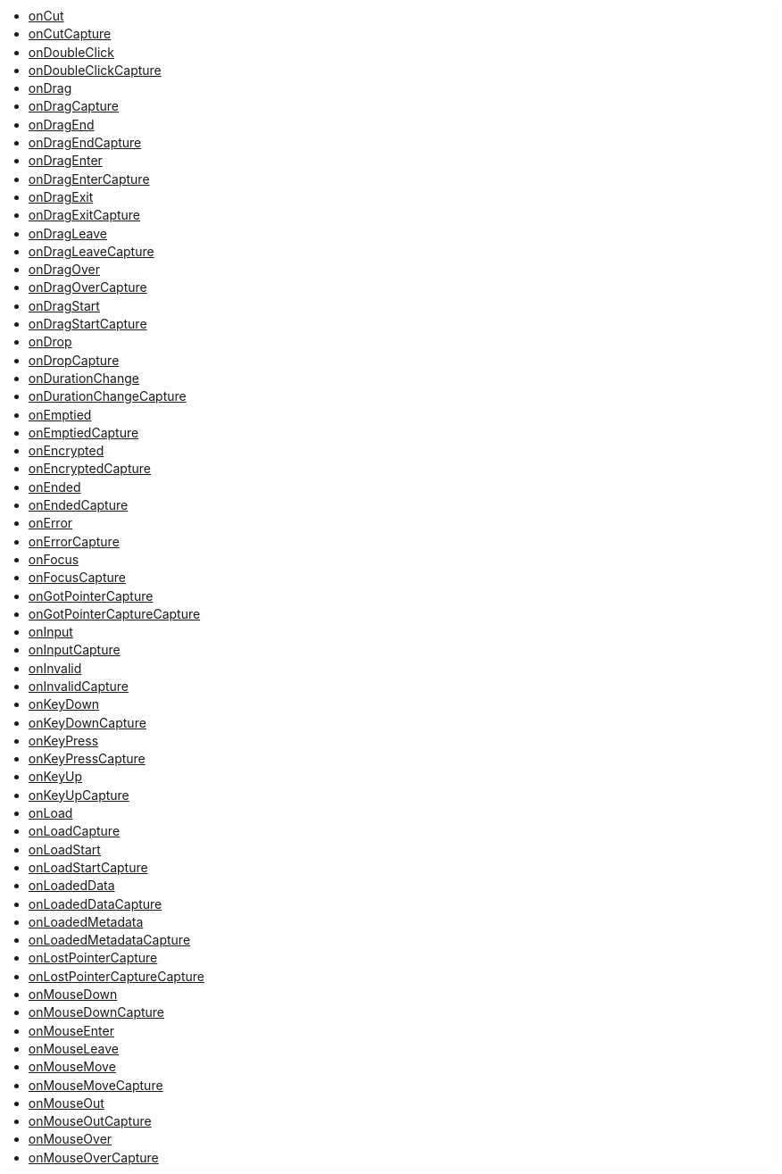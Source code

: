 - [onCut](Globe_Camera_Types.ScreenProps.md#oncut)
- [onCutCapture](Globe_Camera_Types.ScreenProps.md#oncutcapture)
- [onDoubleClick](Globe_Camera_Types.ScreenProps.md#ondoubleclick)
- [onDoubleClickCapture](Globe_Camera_Types.ScreenProps.md#ondoubleclickcapture)
- [onDrag](Globe_Camera_Types.ScreenProps.md#ondrag)
- [onDragCapture](Globe_Camera_Types.ScreenProps.md#ondragcapture)
- [onDragEnd](Globe_Camera_Types.ScreenProps.md#ondragend)
- [onDragEndCapture](Globe_Camera_Types.ScreenProps.md#ondragendcapture)
- [onDragEnter](Globe_Camera_Types.ScreenProps.md#ondragenter)
- [onDragEnterCapture](Globe_Camera_Types.ScreenProps.md#ondragentercapture)
- [onDragExit](Globe_Camera_Types.ScreenProps.md#ondragexit)
- [onDragExitCapture](Globe_Camera_Types.ScreenProps.md#ondragexitcapture)
- [onDragLeave](Globe_Camera_Types.ScreenProps.md#ondragleave)
- [onDragLeaveCapture](Globe_Camera_Types.ScreenProps.md#ondragleavecapture)
- [onDragOver](Globe_Camera_Types.ScreenProps.md#ondragover)
- [onDragOverCapture](Globe_Camera_Types.ScreenProps.md#ondragovercapture)
- [onDragStart](Globe_Camera_Types.ScreenProps.md#ondragstart)
- [onDragStartCapture](Globe_Camera_Types.ScreenProps.md#ondragstartcapture)
- [onDrop](Globe_Camera_Types.ScreenProps.md#ondrop)
- [onDropCapture](Globe_Camera_Types.ScreenProps.md#ondropcapture)
- [onDurationChange](Globe_Camera_Types.ScreenProps.md#ondurationchange)
- [onDurationChangeCapture](Globe_Camera_Types.ScreenProps.md#ondurationchangecapture)
- [onEmptied](Globe_Camera_Types.ScreenProps.md#onemptied)
- [onEmptiedCapture](Globe_Camera_Types.ScreenProps.md#onemptiedcapture)
- [onEncrypted](Globe_Camera_Types.ScreenProps.md#onencrypted)
- [onEncryptedCapture](Globe_Camera_Types.ScreenProps.md#onencryptedcapture)
- [onEnded](Globe_Camera_Types.ScreenProps.md#onended)
- [onEndedCapture](Globe_Camera_Types.ScreenProps.md#onendedcapture)
- [onError](Globe_Camera_Types.ScreenProps.md#onerror)
- [onErrorCapture](Globe_Camera_Types.ScreenProps.md#onerrorcapture)
- [onFocus](Globe_Camera_Types.ScreenProps.md#onfocus)
- [onFocusCapture](Globe_Camera_Types.ScreenProps.md#onfocuscapture)
- [onGotPointerCapture](Globe_Camera_Types.ScreenProps.md#ongotpointercapture)
- [onGotPointerCaptureCapture](Globe_Camera_Types.ScreenProps.md#ongotpointercapturecapture)
- [onInput](Globe_Camera_Types.ScreenProps.md#oninput)
- [onInputCapture](Globe_Camera_Types.ScreenProps.md#oninputcapture)
- [onInvalid](Globe_Camera_Types.ScreenProps.md#oninvalid)
- [onInvalidCapture](Globe_Camera_Types.ScreenProps.md#oninvalidcapture)
- [onKeyDown](Globe_Camera_Types.ScreenProps.md#onkeydown)
- [onKeyDownCapture](Globe_Camera_Types.ScreenProps.md#onkeydowncapture)
- [onKeyPress](Globe_Camera_Types.ScreenProps.md#onkeypress)
- [onKeyPressCapture](Globe_Camera_Types.ScreenProps.md#onkeypresscapture)
- [onKeyUp](Globe_Camera_Types.ScreenProps.md#onkeyup)
- [onKeyUpCapture](Globe_Camera_Types.ScreenProps.md#onkeyupcapture)
- [onLoad](Globe_Camera_Types.ScreenProps.md#onload)
- [onLoadCapture](Globe_Camera_Types.ScreenProps.md#onloadcapture)
- [onLoadStart](Globe_Camera_Types.ScreenProps.md#onloadstart)
- [onLoadStartCapture](Globe_Camera_Types.ScreenProps.md#onloadstartcapture)
- [onLoadedData](Globe_Camera_Types.ScreenProps.md#onloadeddata)
- [onLoadedDataCapture](Globe_Camera_Types.ScreenProps.md#onloadeddatacapture)
- [onLoadedMetadata](Globe_Camera_Types.ScreenProps.md#onloadedmetadata)
- [onLoadedMetadataCapture](Globe_Camera_Types.ScreenProps.md#onloadedmetadatacapture)
- [onLostPointerCapture](Globe_Camera_Types.ScreenProps.md#onlostpointercapture)
- [onLostPointerCaptureCapture](Globe_Camera_Types.ScreenProps.md#onlostpointercapturecapture)
- [onMouseDown](Globe_Camera_Types.ScreenProps.md#onmousedown)
- [onMouseDownCapture](Globe_Camera_Types.ScreenProps.md#onmousedowncapture)
- [onMouseEnter](Globe_Camera_Types.ScreenProps.md#onmouseenter)
- [onMouseLeave](Globe_Camera_Types.ScreenProps.md#onmouseleave)
- [onMouseMove](Globe_Camera_Types.ScreenProps.md#onmousemove)
- [onMouseMoveCapture](Globe_Camera_Types.ScreenProps.md#onmousemovecapture)
- [onMouseOut](Globe_Camera_Types.ScreenProps.md#onmouseout)
- [onMouseOutCapture](Globe_Camera_Types.ScreenProps.md#onmouseoutcapture)
- [onMouseOver](Globe_Camera_Types.ScreenProps.md#onmouseover)
- [onMouseOverCapture](Globe_Camera_Types.ScreenProps.md#onmouseovercapture)